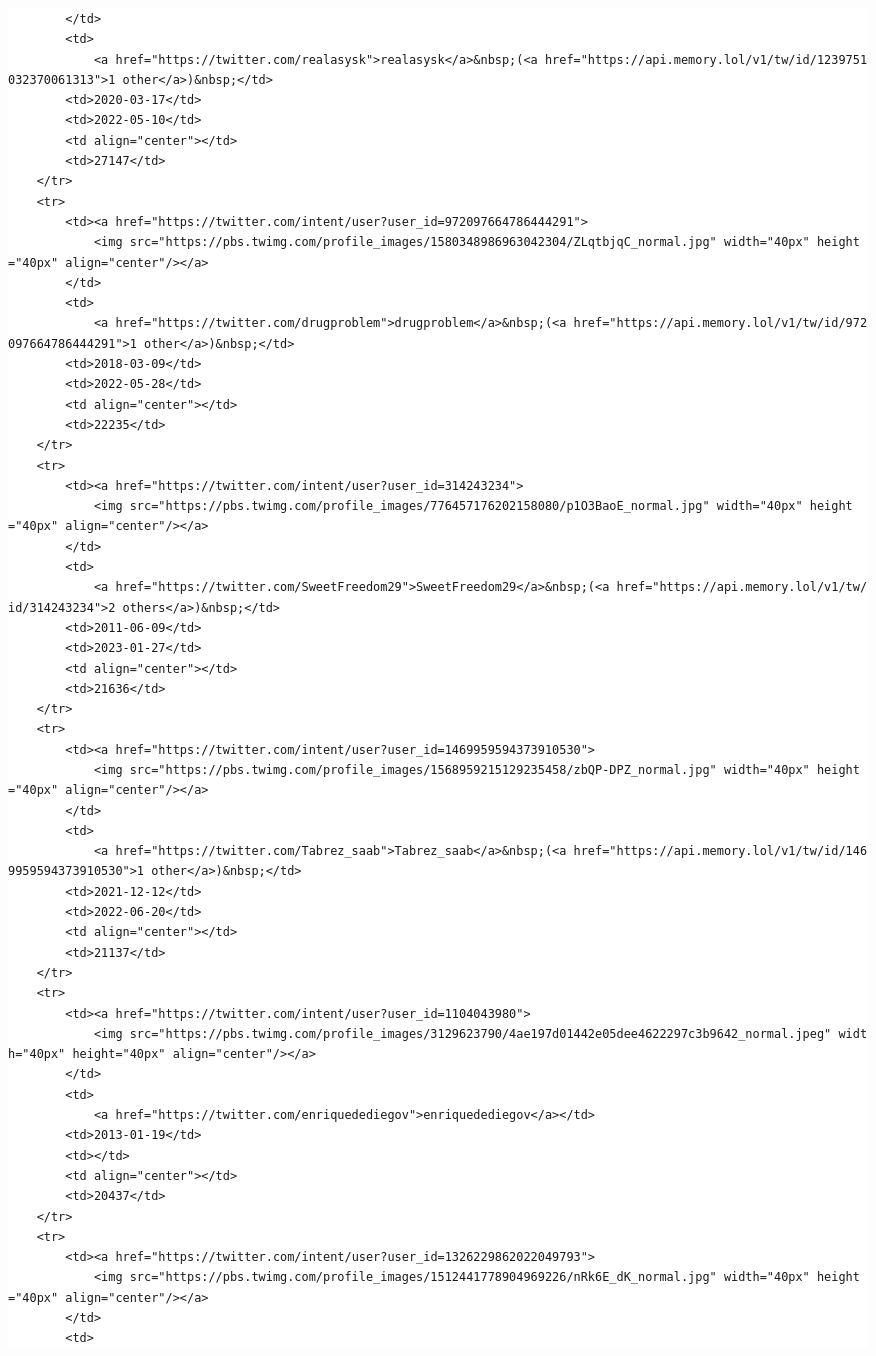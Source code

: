             </td>
            <td>
                <a href="https://twitter.com/realasysk">realasysk</a>&nbsp;(<a href="https://api.memory.lol/v1/tw/id/1239751032370061313">1 other</a>)&nbsp;</td>
            <td>2020-03-17</td>
            <td>2022-05-10</td>
            <td align="center"></td>
            <td>27147</td>
        </tr>
        <tr>
            <td><a href="https://twitter.com/intent/user?user_id=972097664786444291">
                <img src="https://pbs.twimg.com/profile_images/1580348986963042304/ZLqtbjqC_normal.jpg" width="40px" height="40px" align="center"/></a>
            </td>
            <td>
                <a href="https://twitter.com/drugproblem">drugproblem</a>&nbsp;(<a href="https://api.memory.lol/v1/tw/id/972097664786444291">1 other</a>)&nbsp;</td>
            <td>2018-03-09</td>
            <td>2022-05-28</td>
            <td align="center"></td>
            <td>22235</td>
        </tr>
        <tr>
            <td><a href="https://twitter.com/intent/user?user_id=314243234">
                <img src="https://pbs.twimg.com/profile_images/776457176202158080/p1O3BaoE_normal.jpg" width="40px" height="40px" align="center"/></a>
            </td>
            <td>
                <a href="https://twitter.com/SweetFreedom29">SweetFreedom29</a>&nbsp;(<a href="https://api.memory.lol/v1/tw/id/314243234">2 others</a>)&nbsp;</td>
            <td>2011-06-09</td>
            <td>2023-01-27</td>
            <td align="center"></td>
            <td>21636</td>
        </tr>
        <tr>
            <td><a href="https://twitter.com/intent/user?user_id=1469959594373910530">
                <img src="https://pbs.twimg.com/profile_images/1568959215129235458/zbQP-DPZ_normal.jpg" width="40px" height="40px" align="center"/></a>
            </td>
            <td>
                <a href="https://twitter.com/Tabrez_saab">Tabrez_saab</a>&nbsp;(<a href="https://api.memory.lol/v1/tw/id/1469959594373910530">1 other</a>)&nbsp;</td>
            <td>2021-12-12</td>
            <td>2022-06-20</td>
            <td align="center"></td>
            <td>21137</td>
        </tr>
        <tr>
            <td><a href="https://twitter.com/intent/user?user_id=1104043980">
                <img src="https://pbs.twimg.com/profile_images/3129623790/4ae197d01442e05dee4622297c3b9642_normal.jpeg" width="40px" height="40px" align="center"/></a>
            </td>
            <td>
                <a href="https://twitter.com/enriquedediegov">enriquedediegov</a></td>
            <td>2013-01-19</td>
            <td></td>
            <td align="center"></td>
            <td>20437</td>
        </tr>
        <tr>
            <td><a href="https://twitter.com/intent/user?user_id=1326229862022049793">
                <img src="https://pbs.twimg.com/profile_images/1512441778904969226/nRk6E_dK_normal.jpg" width="40px" height="40px" align="center"/></a>
            </td>
            <td>